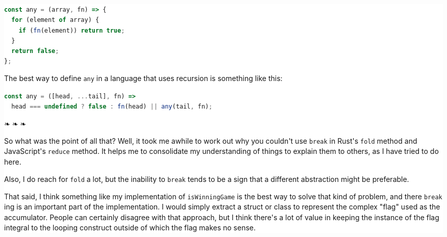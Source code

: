 ```javascript
const any = (array, fn) => {
  for (element of array) {
    if (fn(element)) return true;
  }
  return false;
};
```

The best way to define `any` in a language that uses recursion is something
like this:

```javascript
const any = ([head, ...tail], fn) =>
  head === undefined ? false : fn(head) || any(tail, fn);
```

❧&nbsp;❧&nbsp;❧

So what was the point of all that? Well, it took me awhile to work out why
you couldn't use `break` in Rust's `fold` method and JavaScript's `reduce`
method. It helps me to consolidate my understanding of things to explain them
to others, as I have tried to do here.

Also, I do reach for `fold` a lot, but the inability to `break` tends
to be a sign that a different abstraction might be preferable.

That said, I think something like my implementation of `isWinningGame` is the
best way to solve that kind of problem, and there `break`ing is an important
part of the implementation. I would simply extract a struct or class to
represent the complex "flag" used as the accumulator. People can certainly
disagree with that approach, but I think there's a lot of value in keeping
the instance of the flag integral to the looping construct outside of which
the flag makes no sense.


[^when-to-short-circuit]: For `any` that means once we encounter the first value that causes the anonymous function to return a truthy value, and for `all` that means the first value that causes the anonymous function to return a falsey value.
[^blocks]: I use _thing_ advisedy: it's important that it's a block rather than a function in Ruby.
[^context-specific-syntax]: That's different than simply introducing a bug based on something going on in the enclosing scope. We can easily do that with a function that closes over an undefined variable or a variable of the wrong type. But that's a runtime issue. Again, it's not that the _syntax_ became invalid based on a runtime binding.
[^other-reasons]: First, how far up the call stack should `break` be allowed to traverse? Sure, we might say "only one level," but now we can't extract a sub-helper out of the function passed to `fold`. Second, we are fundamentally messing with a `goto`-like construct which is Something to Worry About. (I am aware of JavaScript `break` statements with `label`s, and see how that could help address some of these issues I'm raising. The main reason for not allowing `break` is, I think, stated in the main text.)